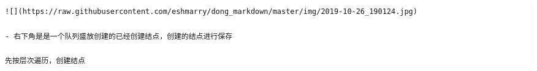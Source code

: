     ![](https://raw.githubusercontent.com/eshmarry/dong_markdown/master/img/2019-10-26_190124.jpg)

    - 右下角是是一个队列盛放创建的已经创建结点，创建的结点进行保存

    先按层次遍历，创建结点
